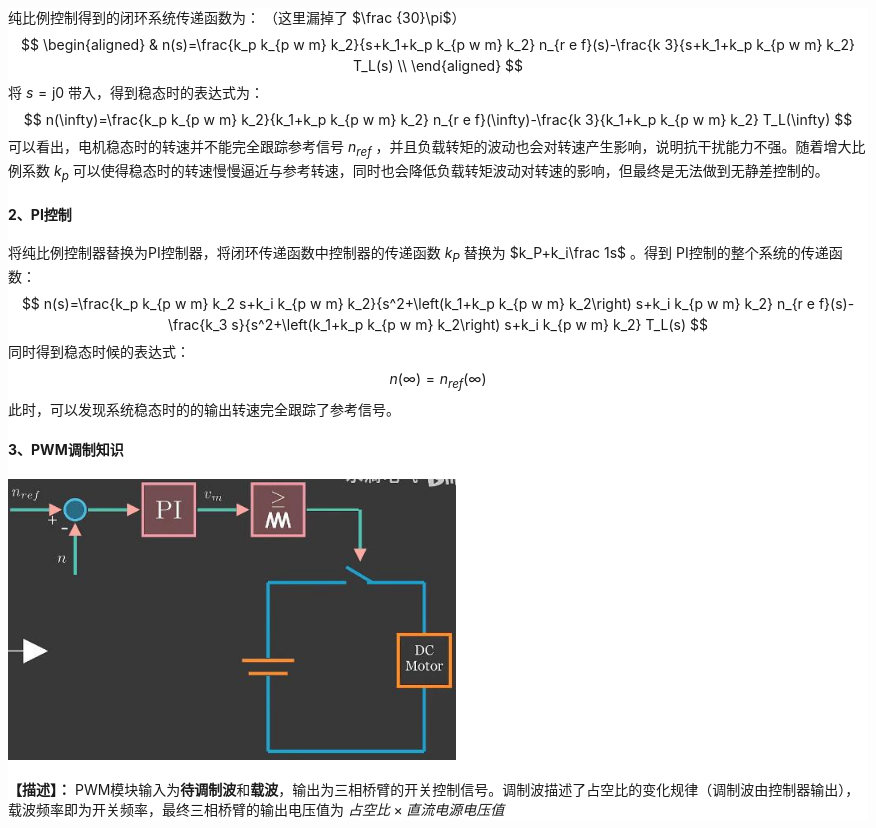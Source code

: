 纯比例控制得到的闭环系统传递函数为： （这里漏掉了 $\frac {30}\pi$）
$$
\begin{aligned}
& n(s)=\frac{k_p k_{p w m} k_2}{s+k_1+k_p k_{p w m} k_2} n_{r e f}(s)-\frac{k 3}{s+k_1+k_p k_{p w m} k_2} T_L(s) \\
\end{aligned}
$$
将 $s=\mathrm j0$ 带入，得到稳态时的表达式为：
$$
n(\infty)=\frac{k_p k_{p w m} k_2}{k_1+k_p k_{p w m} k_2} n_{r e f}(\infty)-\frac{k 3}{k_1+k_p k_{p w m} k_2} T_L(\infty)
$$
可以看出，电机稳态时的转速并不能完全跟踪参考信号 $n_{r e f}$ ，并且负载转矩的波动也会对转速产生影响，说明抗干扰能力不强。随着增大比例系数 $k_p$ 可以使得稳态时的转速慢慢逼近与参考转速，同时也会降低负载转矩波动对转速的影响，但最终是无法做到无静差控制的。

#### 2、PI控制

将纯比例控制器替换为PI控制器，将闭环传递函数中控制器的传递函数 $k_P$ 替换为 $k_P+k_i\frac 1s$ 。得到 PI控制的整个系统的传递函数：
$$
n(s)=\frac{k_p k_{p w m} k_2 s+k_i k_{p w m} k_2}{s^2+\left(k_1+k_p k_{p w m} k_2\right) s+k_i k_{p w m} k_2} n_{r e f}(s)-\frac{k_3 s}{s^2+\left(k_1+k_p k_{p w m} k_2\right) s+k_i k_{p w m} k_2} T_L(s)
$$
同时得到稳态时候的表达式：
$$
n(\infty)=n_{r e f}(\infty)
$$
此时，可以发现系统稳态时的的输出转速完全跟踪了参考信号。

#### 3、PWM调制知识

<img src="image/电机控制25.jpg" alt="电机控制1" style="zoom: 80%;" />

**【描述】：** PWM模块输入为**待调制波**和**载波**，输出为三相桥臂的开关控制信号。调制波描述了占空比的变化规律（调制波由控制器输出），载波频率即为开关频率，最终三相桥臂的输出电压值为 $占空比 \times 直流电源电压值$
